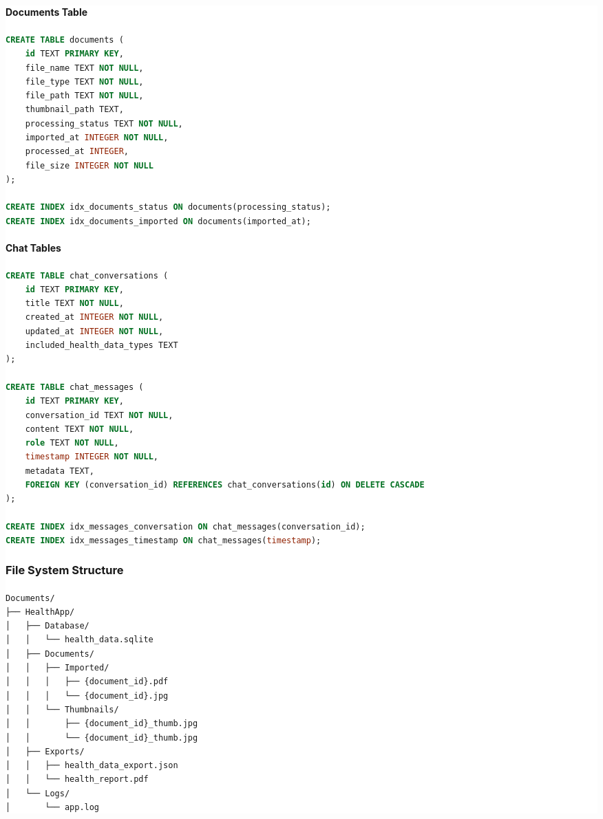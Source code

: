 #### Documents Table
```sql
CREATE TABLE documents (
    id TEXT PRIMARY KEY,
    file_name TEXT NOT NULL,
    file_type TEXT NOT NULL,
    file_path TEXT NOT NULL,
    thumbnail_path TEXT,
    processing_status TEXT NOT NULL,
    imported_at INTEGER NOT NULL,
    processed_at INTEGER,
    file_size INTEGER NOT NULL
);

CREATE INDEX idx_documents_status ON documents(processing_status);
CREATE INDEX idx_documents_imported ON documents(imported_at);
```

#### Chat Tables
```sql
CREATE TABLE chat_conversations (
    id TEXT PRIMARY KEY,
    title TEXT NOT NULL,
    created_at INTEGER NOT NULL,
    updated_at INTEGER NOT NULL,
    included_health_data_types TEXT
);

CREATE TABLE chat_messages (
    id TEXT PRIMARY KEY,
    conversation_id TEXT NOT NULL,
    content TEXT NOT NULL,
    role TEXT NOT NULL,
    timestamp INTEGER NOT NULL,
    metadata TEXT,
    FOREIGN KEY (conversation_id) REFERENCES chat_conversations(id) ON DELETE CASCADE
);

CREATE INDEX idx_messages_conversation ON chat_messages(conversation_id);
CREATE INDEX idx_messages_timestamp ON chat_messages(timestamp);
```

### File System Structure
```
Documents/
├── HealthApp/
│   ├── Database/
│   │   └── health_data.sqlite
│   ├── Documents/
│   │   ├── Imported/
│   │   │   ├── {document_id}.pdf
│   │   │   └── {document_id}.jpg
│   │   └── Thumbnails/
│   │       ├── {document_id}_thumb.jpg
│   │       └── {document_id}_thumb.jpg
│   ├── Exports/
│   │   ├── health_data_export.json
│   │   └── health_report.pdf
│   └── Logs/
│       └── app.log
```
